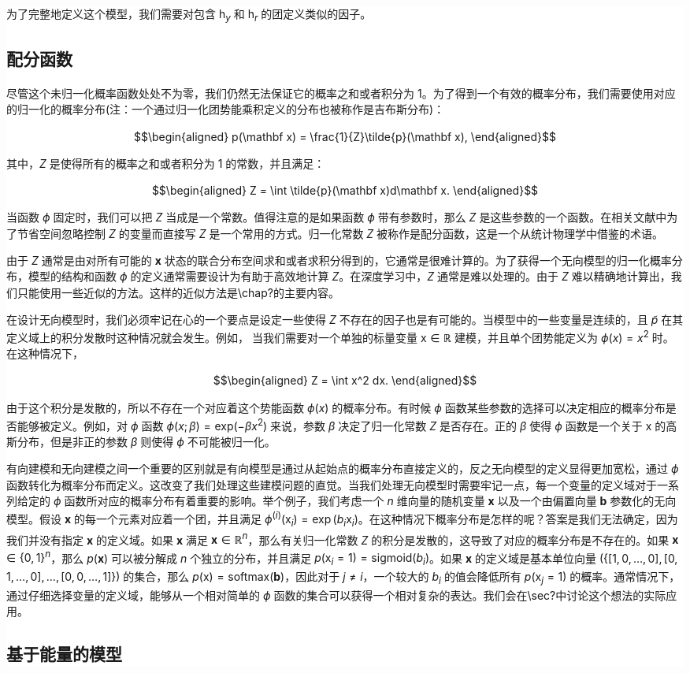 
为了完整地定义这个模型，我们需要对包含 $\mathrm h_y$ 和 $\mathrm h_r$ 的团定义类似的因子。



## 配分函数


尽管这个未归一化概率函数处处不为零，我们仍然无法保证它的概率之和或者积分为 $1$。为了得到一个有效的概率分布，我们需要使用对应的归一化的概率分布(注：一个通过归一化团势能乘积定义的分布也被称作是吉布斯分布)：



$$\begin{aligned}
p(\mathbf x) = \frac{1}{Z}\tilde{p}(\mathbf x),
\end{aligned}$$


其中，$Z$ 是使得所有的概率之和或者积分为 $1$ 的常数，并且满足：



$$\begin{aligned}
Z = \int \tilde{p}(\mathbf x)d\mathbf x.
\end{aligned}$$


当函数 $\phi$ 固定时，我们可以把 $Z$ 当成是一个常数。值得注意的是如果函数 $\phi$ 带有参数时，那么 $Z$ 是这些参数的一个函数。在相关文献中为了节省空间忽略控制 $Z$ 的变量而直接写 $Z$ 是一个常用的方式。归一化常数 $Z$ 被称作是配分函数，这是一个从统计物理学中借鉴的术语。


由于 $Z$ 通常是由对所有可能的 $\mathbf x$ 状态的联合分布空间求和或者求积分得到的，它通常是很难计算的。为了获得一个无向模型的归一化概率分布，模型的结构和函数 $\phi$ 的定义通常需要设计为有助于高效地计算 $Z$。在深度学习中，$Z$ 通常是难以处理的。由于 $Z$ 难以精确地计算出，我们只能使用一些近似的方法。这样的近似方法是\chap?的主要内容。


在设计无向模型时，我们必须牢记在心的一个要点是设定一些使得 $Z$ 不存在的因子也是有可能的。当模型中的一些变量是连续的，且 $\tilde{p}$ 在其定义域上的积分发散时这种情况就会发生。例如， 当我们需要对一个单独的标量变量 $\mathrm x\in\mathbb R$ 建模，并且单个团势能定义为 $\phi(x) = x^2$ 时。在这种情况下，


$$\begin{aligned}
Z = \int x^2 dx.
\end{aligned}$$


由于这个积分是发散的，所以不存在一个对应着这个势能函数 $\phi(x)$ 的概率分布。有时候 $\phi$ 函数某些参数的选择可以决定相应的概率分布是否能够被定义。例如，对 $\phi$ 函数 $\phi(x;\beta) = \text{exp}(-\beta x^2)$ 来说，参数 $\beta$ 决定了归一化常数 $Z$ 是否存在。正的 $\beta$ 使得 $\phi$ 函数是一个关于 $\mathrm x$ 的高斯分布，但是非正的参数 $\beta$ 则使得 $\phi$ 不可能被归一化。



有向建模和无向建模之间一个重要的区别就是有向模型是通过从起始点的概率分布直接定义的，反之无向模型的定义显得更加宽松，通过 $\phi$ 函数转化为概率分布而定义。这改变了我们处理这些建模问题的直觉。当我们处理无向模型时需要牢记一点，每一个变量的定义域对于一系列给定的 $\phi$ 函数所对应的概率分布有着重要的影响。举个例子，我们考虑一个 $n$ 维向量的随机变量 $\mathbf x$ 以及一个由偏置向量 $\boldsymbol b$ 参数化的无向模型。假设 $\mathbf x$ 的每一个元素对应着一个团，并且满足 $\phi^{(i)}(\mathrm x_i) = \exp(b_i\mathrm x_i)$。在这种情况下概率分布是怎样的呢？答案是我们无法确定，因为我们并没有指定 $\mathbf x$ 的定义域。如果 $\mathbf x$ 满足 $\mathbf x \in \mathbb R^n$，那么有关归一化常数 $Z$ 的积分是发散的，这导致了对应的概率分布是不存在的。如果 $\mathbf x\in\{0,1\}^n$，那么 $p(\mathbf x)$ 可以被分解成 $n$ 个独立的分布，并且满足 $p(\mathrm x_i=1) = \text{sigmoid}(b_i)$。如果 $\mathbf x$ 的定义域是基本单位向量 $(\{[1,0,\ldots,0],[0,1,\ldots,0],\ldots,[0,0,\ldots,1]\})$ 的集合，那么 $p(\mathrm x) = \text{softmax}(\boldsymbol b)$，因此对于 $j\neq i$，一个较大的 $b_i$ 的值会降低所有 $p(\mathrm x_j = 1)$ 的概率。通常情况下，通过仔细选择变量的定义域，能够从一个相对简单的 $\phi$ 函数的集合可以获得一个相对复杂的表达。我们会在\sec?中讨论这个想法的实际应用。




## 基于能量的模型
